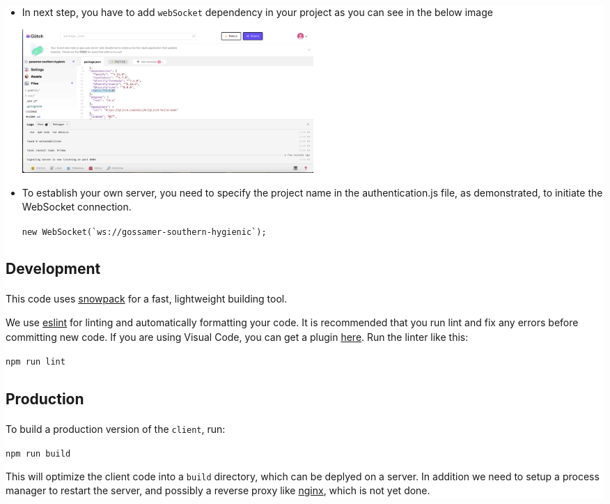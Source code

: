 - In next step, you have to add ``webSocket`` dependency in your project as you can see in the below image

    <img src="../../controller/web-server/images/dependency.jpg" alt="server code image" width="50%"/>

-  To establish your own server, you need to specify the project name in the authentication.js file, as demonstrated, to initiate the WebSocket connection.

    ``new WebSocket(`ws://gossamer-southern-hygienic`);``




## Development

This code uses [snowpack](https://www.snowpack.dev/) for a fast, lightweight building tool.

We use [eslint](https://eslint.org/) for linting and automatically formatting your code. It is recommended that you run
lint and fix any errors before committing new code. If you are using Visual Code, you can get a
plugin [here](https://marketplace.visualstudio.com/items?itemName=dbaeumer.vscode-eslint). Run the linter like this:

    npm run lint

## Production

To build a production version of the ```client```, run:

    npm run build

This will optimize the client code into a ```build``` directory, which can be deplyed on a server. In addition we need
to setup a process manager to restart the server, and possibly a reverse proxy
like [nginx](https://docs.nginx.com/nginx/admin-guide/web-server/reverse-proxy/), which is not yet done.
